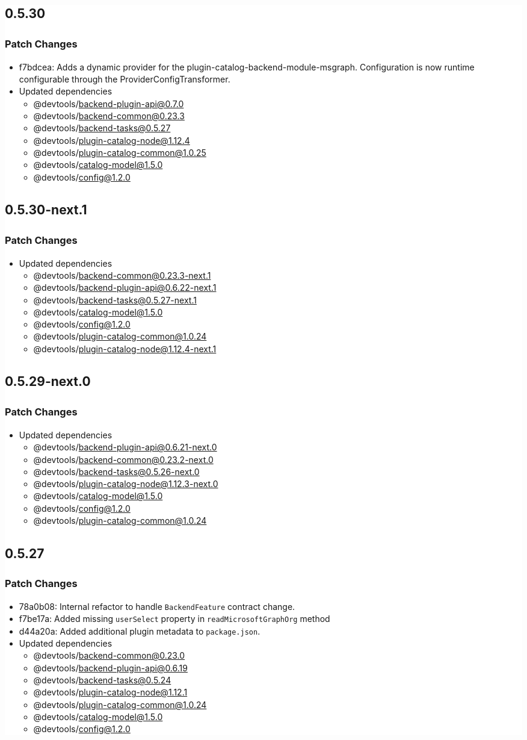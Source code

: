 ## 0.5.30

### Patch Changes

- f7bdcea: Adds a dynamic provider for the plugin-catalog-backend-module-msgraph. Configuration is now runtime configurable through the ProviderConfigTransformer.
- Updated dependencies
  - @devtools/backend-plugin-api@0.7.0
  - @devtools/backend-common@0.23.3
  - @devtools/backend-tasks@0.5.27
  - @devtools/plugin-catalog-node@1.12.4
  - @devtools/plugin-catalog-common@1.0.25
  - @devtools/catalog-model@1.5.0
  - @devtools/config@1.2.0

## 0.5.30-next.1

### Patch Changes

- Updated dependencies
  - @devtools/backend-common@0.23.3-next.1
  - @devtools/backend-plugin-api@0.6.22-next.1
  - @devtools/backend-tasks@0.5.27-next.1
  - @devtools/catalog-model@1.5.0
  - @devtools/config@1.2.0
  - @devtools/plugin-catalog-common@1.0.24
  - @devtools/plugin-catalog-node@1.12.4-next.1

## 0.5.29-next.0

### Patch Changes

- Updated dependencies
  - @devtools/backend-plugin-api@0.6.21-next.0
  - @devtools/backend-common@0.23.2-next.0
  - @devtools/backend-tasks@0.5.26-next.0
  - @devtools/plugin-catalog-node@1.12.3-next.0
  - @devtools/catalog-model@1.5.0
  - @devtools/config@1.2.0
  - @devtools/plugin-catalog-common@1.0.24

## 0.5.27

### Patch Changes

- 78a0b08: Internal refactor to handle `BackendFeature` contract change.
- f7be17a: Added missing `userSelect` property in `readMicrosoftGraphOrg` method
- d44a20a: Added additional plugin metadata to `package.json`.
- Updated dependencies
  - @devtools/backend-common@0.23.0
  - @devtools/backend-plugin-api@0.6.19
  - @devtools/backend-tasks@0.5.24
  - @devtools/plugin-catalog-node@1.12.1
  - @devtools/plugin-catalog-common@1.0.24
  - @devtools/catalog-model@1.5.0
  - @devtools/config@1.2.0
